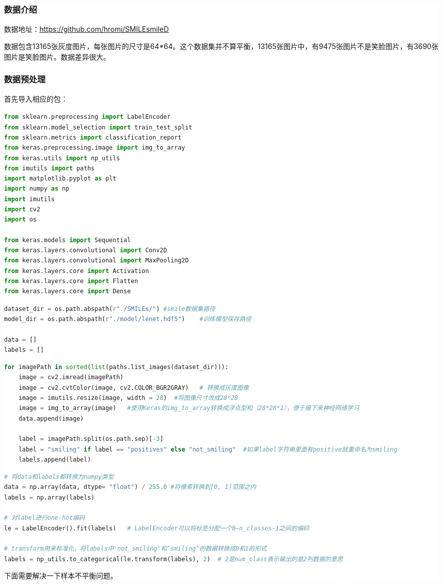 ### 数据介绍
数据地址：https://github.com/hromi/SMILEsmileD

数据包含13165张灰度图片，每张图片的尺寸是64*64。这个数据集并不算平衡，13165张图片中，有9475张图片不是笑脸图片，有3690张图片是笑脸图片。数据差异很大。

### 数据预处理

首先导入相应的包：

```python
from sklearn.preprocessing import LabelEncoder
from sklearn.model_selection import train_test_split
from sklearn.metrics import classification_report
from keras.preprocessing.image import img_to_array
from keras.utils import np_utils
from imutils import paths
import matplotlib.pyplot as plt
import numpy as np
import imutils
import cv2
import os

from keras.models import Sequential
from keras.layers.convolutional import Conv2D
from keras.layers.convolutional import MaxPooling2D
from keras.layers.core import Activation
from keras.layers.core import Flatten
from keras.layers.core import Dense
```


```python
dataset_dir = os.path.abspath(r"./SMILEs/") #smile数据集路径
model_dir = os.path.abspath(r"./model/lenet.hdf5")    #训练模型保存路径

data = []
labels = []
```

```python
for imagePath in sorted(list(paths.list_images(dataset_dir))):
    image = cv2.imread(imagePath)
    image = cv2.cvtColor(image, cv2.COLOR_BGR2GRAY)   # 转换成灰度图像
    image = imutils.resize(image, width = 28)  #将图像尺寸改成28*28
    image = img_to_array(image)   #使用Keras的img_to_array转换成浮点型和（28*28*1），便于接下来神经网络学习
    data.append(image)
    
    label = imagePath.split(os.path.sep)[-3]
    label = "smiling" if label == "positives" else "not_smiling"  #如果label字符串里面有positive就重命名为smiling
    labels.append(label)
```

```python
# 将data和labels都转换为numpy类型
data = np.array(data, dtype= "float") / 255.0 #将像素转换到[0, 1]范围之内
labels = np.array(labels)

# 对label进行one-hot编码
le = LabelEncoder().fit(labels)   # LabelEncoder可以将标签分配一个0—n_classes-1之间的编码 

# transform用来标准化，将labels中'not_smiling'和‘smiling’的数据转换成0和1的形式
labels = np_utils.to_categorical(le.transform(labels), 2)  # 2是num_class表示输出的是2列数据的意思
```
下面需要解决一下样本不平衡问题。
